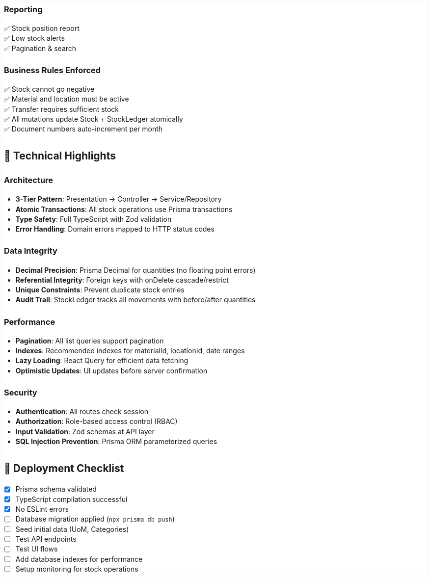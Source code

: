 ### Reporting
✅ Stock position report  
✅ Low stock alerts  
✅ Pagination & search  

### Business Rules Enforced
✅ Stock cannot go negative  
✅ Material and location must be active  
✅ Transfer requires sufficient stock  
✅ All mutations update Stock + StockLedger atomically  
✅ Document numbers auto-increment per month  

## 🔧 Technical Highlights

### Architecture
- **3-Tier Pattern**: Presentation → Controller → Service/Repository
- **Atomic Transactions**: All stock operations use Prisma transactions
- **Type Safety**: Full TypeScript with Zod validation
- **Error Handling**: Domain errors mapped to HTTP status codes

### Data Integrity
- **Decimal Precision**: Prisma Decimal for quantities (no floating point errors)
- **Referential Integrity**: Foreign keys with onDelete cascade/restrict
- **Unique Constraints**: Prevent duplicate stock entries
- **Audit Trail**: StockLedger tracks all movements with before/after quantities

### Performance
- **Pagination**: All list queries support pagination
- **Indexes**: Recommended indexes for materialId, locationId, date ranges
- **Lazy Loading**: React Query for efficient data fetching
- **Optimistic Updates**: UI updates before server confirmation

### Security
- **Authentication**: All routes check session
- **Authorization**: Role-based access control (RBAC)
- **Input Validation**: Zod schemas at API layer
- **SQL Injection Prevention**: Prisma ORM parameterized queries

## 🚀 Deployment Checklist

- [x] Prisma schema validated
- [x] TypeScript compilation successful
- [x] No ESLint errors
- [ ] Database migration applied (`npx prisma db push`)
- [ ] Seed initial data (UoM, Categories)
- [ ] Test API endpoints
- [ ] Test UI flows
- [ ] Add database indexes for performance
- [ ] Setup monitoring for stock operations
